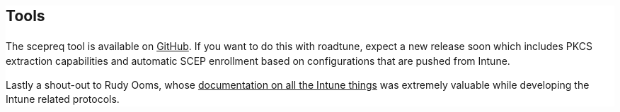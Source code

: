 ## Tools
The scepreq tool is available on [GitHub](https://github.com/dirkjanm/scepreq). If you want to do this with roadtune, expect a new release soon which includes PKCS extraction capabilities and automatic SCEP enrollment based on configurations that are pushed from Intune.

Lastly a shout-out to Rudy Ooms, whose [documentation on all the Intune things](https://call4cloud.nl) was extremely valuable while developing the Intune related protocols. 